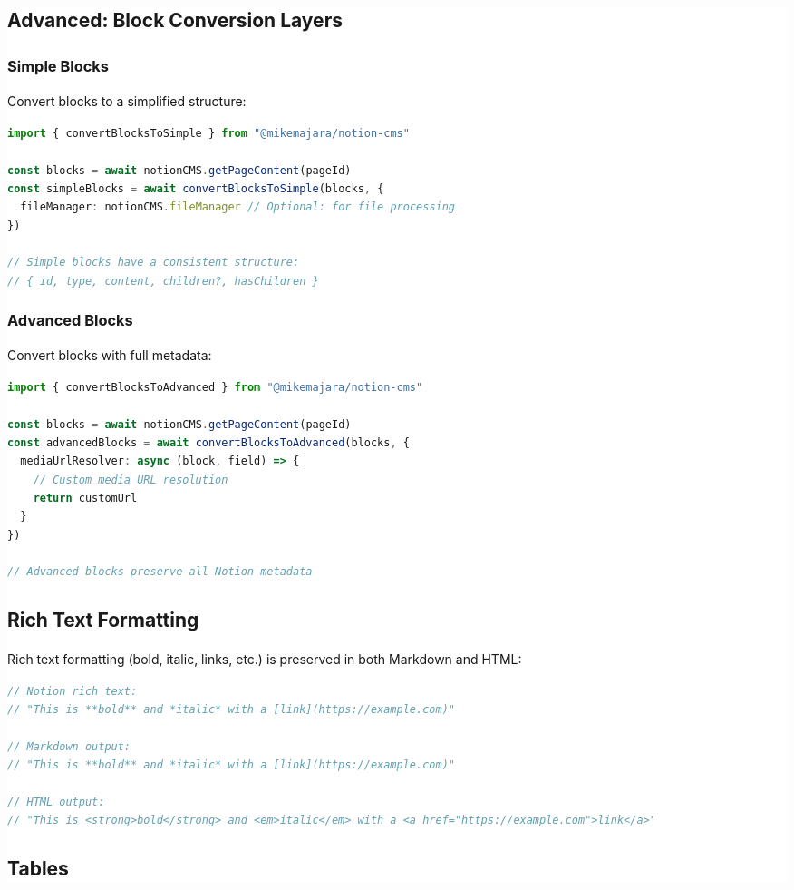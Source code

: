 ## Advanced: Block Conversion Layers

### Simple Blocks

Convert blocks to a simplified structure:

```typescript
import { convertBlocksToSimple } from "@mikemajara/notion-cms"

const blocks = await notionCMS.getPageContent(pageId)
const simpleBlocks = await convertBlocksToSimple(blocks, {
  fileManager: notionCMS.fileManager // Optional: for file processing
})

// Simple blocks have a consistent structure:
// { id, type, content, children?, hasChildren }
```

### Advanced Blocks

Convert blocks with full metadata:

```typescript
import { convertBlocksToAdvanced } from "@mikemajara/notion-cms"

const blocks = await notionCMS.getPageContent(pageId)
const advancedBlocks = await convertBlocksToAdvanced(blocks, {
  mediaUrlResolver: async (block, field) => {
    // Custom media URL resolution
    return customUrl
  }
})

// Advanced blocks preserve all Notion metadata
```

## Rich Text Formatting

Rich text formatting (bold, italic, links, etc.) is preserved in both Markdown and HTML:

```typescript
// Notion rich text:
// "This is **bold** and *italic* with a [link](https://example.com)"

// Markdown output:
// "This is **bold** and *italic* with a [link](https://example.com)"

// HTML output:
// "This is <strong>bold</strong> and <em>italic</em> with a <a href="https://example.com">link</a>"
```

## Tables
